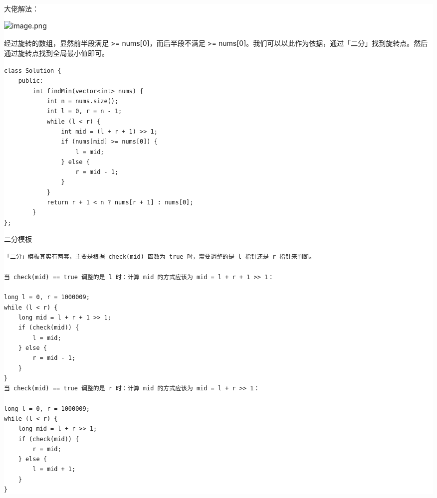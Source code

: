 大佬解法：

![image.png](https://i.loli.net/2021/10/26/tepyW5A6RrFHPvw.png)

经过旋转的数组，显然前半段满足 >= nums[0]，而后半段不满足 >= nums[0]。我们可以以此作为依据，通过「二分」找到旋转点。然后通过旋转点找到全局最小值即可。

```
class Solution {
	public:
		int findMin(vector<int> nums) {
			int n = nums.size();
			int l = 0, r = n - 1;
			while (l < r) {
				int mid = (l + r + 1) >> 1;
				if (nums[mid] >= nums[0]) {
					l = mid;
				} else {
					r = mid - 1;
				}
			}
			return r + 1 < n ? nums[r + 1] : nums[0];
		}
};
```

二分模板

```
「二分」模板其实有两套，主要是根据 check(mid) 函数为 true 时，需要调整的是 l 指针还是 r 指针来判断。

当 check(mid) == true 调整的是 l 时：计算 mid 的方式应该为 mid = l + r + 1 >> 1：

long l = 0, r = 1000009;
while (l < r) {
    long mid = l + r + 1 >> 1;
    if (check(mid)) {
        l = mid;
    } else {
        r = mid - 1;
    }
}
当 check(mid) == true 调整的是 r 时：计算 mid 的方式应该为 mid = l + r >> 1：

long l = 0, r = 1000009;
while (l < r) {
    long mid = l + r >> 1;
    if (check(mid)) {
        r = mid;
    } else {
        l = mid + 1;
    }
}
```
